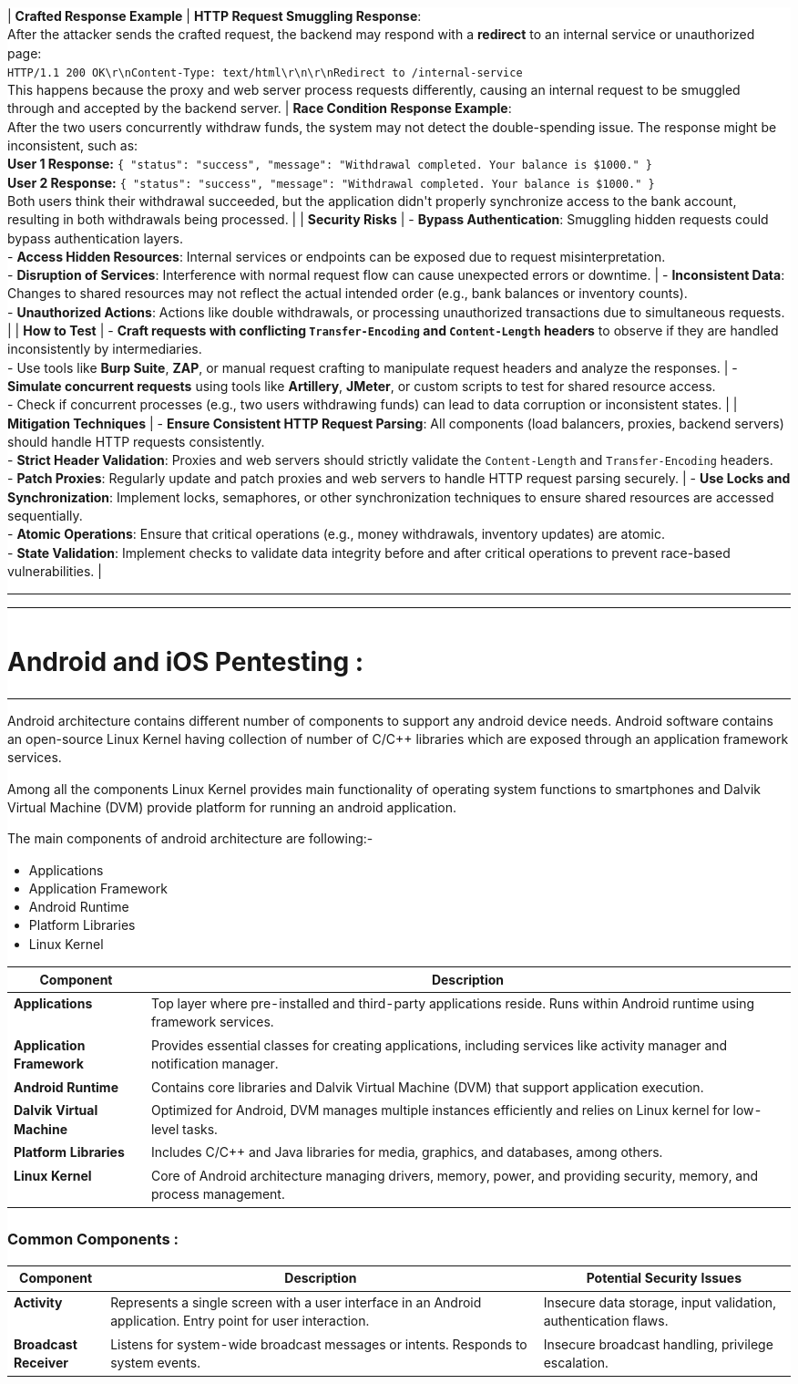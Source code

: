 | **Crafted Response Example**    | **HTTP Request Smuggling Response**:<br> After the attacker sends the crafted request, the backend may respond with a **redirect** to an internal service or unauthorized page: <br> `HTTP/1.1 200 OK\r\nContent-Type: text/html\r\n\r\nRedirect to /internal-service`<br> This happens because the proxy and web server process requests differently, causing an internal request to be smuggled through and accepted by the backend server. | **Race Condition Response Example**:<br> After the two users concurrently withdraw funds, the system may not detect the double-spending issue. The response might be inconsistent, such as:<br> **User 1 Response:** `{ "status": "success", "message": "Withdrawal completed. Your balance is $1000." }`<br> **User 2 Response:** `{ "status": "success", "message": "Withdrawal completed. Your balance is $1000." }`<br> Both users think their withdrawal succeeded, but the application didn't properly synchronize access to the bank account, resulting in both withdrawals being processed. |
| **Security Risks**              | - **Bypass Authentication**: Smuggling hidden requests could bypass authentication layers.<br>- **Access Hidden Resources**: Internal services or endpoints can be exposed due to request misinterpretation.<br>- **Disruption of Services**: Interference with normal request flow can cause unexpected errors or downtime. | - **Inconsistent Data**: Changes to shared resources may not reflect the actual intended order (e.g., bank balances or inventory counts).<br>- **Unauthorized Actions**: Actions like double withdrawals, or processing unauthorized transactions due to simultaneous requests. |
| **How to Test**                 | - **Craft requests with conflicting `Transfer-Encoding` and `Content-Length` headers** to observe if they are handled inconsistently by intermediaries.<br>- Use tools like **Burp Suite**, **ZAP**, or manual request crafting to manipulate request headers and analyze the responses. | - **Simulate concurrent requests** using tools like **Artillery**, **JMeter**, or custom scripts to test for shared resource access.<br>- Check if concurrent processes (e.g., two users withdrawing funds) can lead to data corruption or inconsistent states. |
| **Mitigation Techniques**       | - **Ensure Consistent HTTP Request Parsing**: All components (load balancers, proxies, backend servers) should handle HTTP requests consistently.<br>- **Strict Header Validation**: Proxies and web servers should strictly validate the `Content-Length` and `Transfer-Encoding` headers.<br>- **Patch Proxies**: Regularly update and patch proxies and web servers to handle HTTP request parsing securely. | - **Use Locks and Synchronization**: Implement locks, semaphores, or other synchronization techniques to ensure shared resources are accessed sequentially.<br>- **Atomic Operations**: Ensure that critical operations (e.g., money withdrawals, inventory updates) are atomic.<br>- **State Validation**: Implement checks to validate data integrity before and after critical operations to prevent race-based vulnerabilities. |


---
---
# Android and iOS Pentesting :
---

Android architecture contains different number of components to support any android device
needs. Android software contains an open-source Linux Kernel having collection of number of C/C++
libraries which are exposed through an application framework services.

Among all the components Linux Kernel provides main functionality of operating system functions to
smartphones and Dalvik Virtual Machine (DVM) provide platform for running an android application.

The main components of android architecture are following:-

- Applications
- Application Framework
- Android Runtime
- Platform Libraries
- Linux Kernel

| **Component**              | **Description**                                                                                                   |
|----------------------------|-------------------------------------------------------------------------------------------------------------------|
| **Applications**           | Top layer where pre-installed and third-party applications reside. Runs within Android runtime using framework services. |
| **Application Framework** | Provides essential classes for creating applications, including services like activity manager and notification manager. |
| **Android Runtime**        | Contains core libraries and Dalvik Virtual Machine (DVM) that support application execution.                        |
| **Dalvik Virtual Machine** | Optimized for Android, DVM manages multiple instances efficiently and relies on Linux kernel for low-level tasks.    |
| **Platform Libraries**     | Includes C/C++ and Java libraries for media, graphics, and databases, among others.                                 |
| **Linux Kernel**           | Core of Android architecture managing drivers, memory, power, and providing security, memory, and process management. |


### Common Components :

| **Component**                | **Description**                                                                                       | **Potential Security Issues**                                       |
|------------------------------|-------------------------------------------------------------------------------------------------------|---------------------------------------------------------------------|
| **Activity**                 | Represents a single screen with a user interface in an Android application. Entry point for user interaction. | Insecure data storage, input validation, authentication flaws.      |
| **Broadcast Receiver**       | Listens for system-wide broadcast messages or intents. Responds to system events.                      | Insecure broadcast handling, privilege escalation.                 |